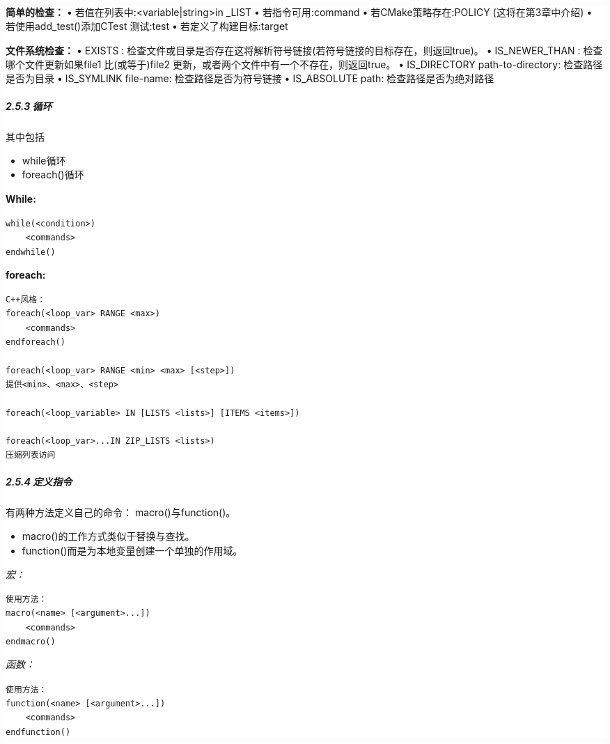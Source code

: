 **简单的检查：**
• 若值在列表中:<variable|string>in _LIST<variable>
• 若指令可用:command <command-name>
• 若CMake策略存在:POLICY <policy-id>(这将在第3章中介绍)
• 若使用add_test()添加CTest 测试:test <test-name>
• 若定义了构建目标:target <target-name>

**文件系统检查：**
• EXISTS <path-to-file-or-directory>: 检查文件或目录是否存在这将解析符号链接(若符号链接的目标存在，则返回true)。
• <file1> IS_NEWER_THAN <file2>: 检查哪个文件更新如果file1 比(或等于)file2 更新，或者两个文件中有一个不存在，则返回true。
• IS_DIRECTORY path-to-directory: 检查路径是否为目录
• IS_SYMLINK file-name: 检查路径是否为符号链接
• IS_ABSOLUTE path: 检查路径是否为绝对路径
    
##### 2.5.3 循环
其中包括
- while循环
- foreach()循环

**While:**

    while(<condition>)
        <commands>
    endwhile()

**foreach:**

    C++风格：
    foreach(<loop_var> RANGE <max>)
        <commands>
    endforeach()

    foreach(<loop_var> RANGE <min> <max> [<step>])
    提供<min>、<max>、<step>

    foreach(<loop_variable> IN [LISTS <lists>] [ITEMS <items>])

    foreach(<loop_var>...IN ZIP_LISTS <lists>)
    压缩列表访问

##### 2.5.4 定义指令
有两种方法定义自己的命令：
macro()与function()。

- macro()的工作方式类似于替换与查找。
- function()而是为本地变量创建一个单独的作用域。
  
*宏：*

    使用方法：
    macro(<name> [<argument>...])
        <commands>
    endmacro()

*函数：*

    使用方法：
    function(<name> [<argument>...])
        <commands>
    endfunction()
